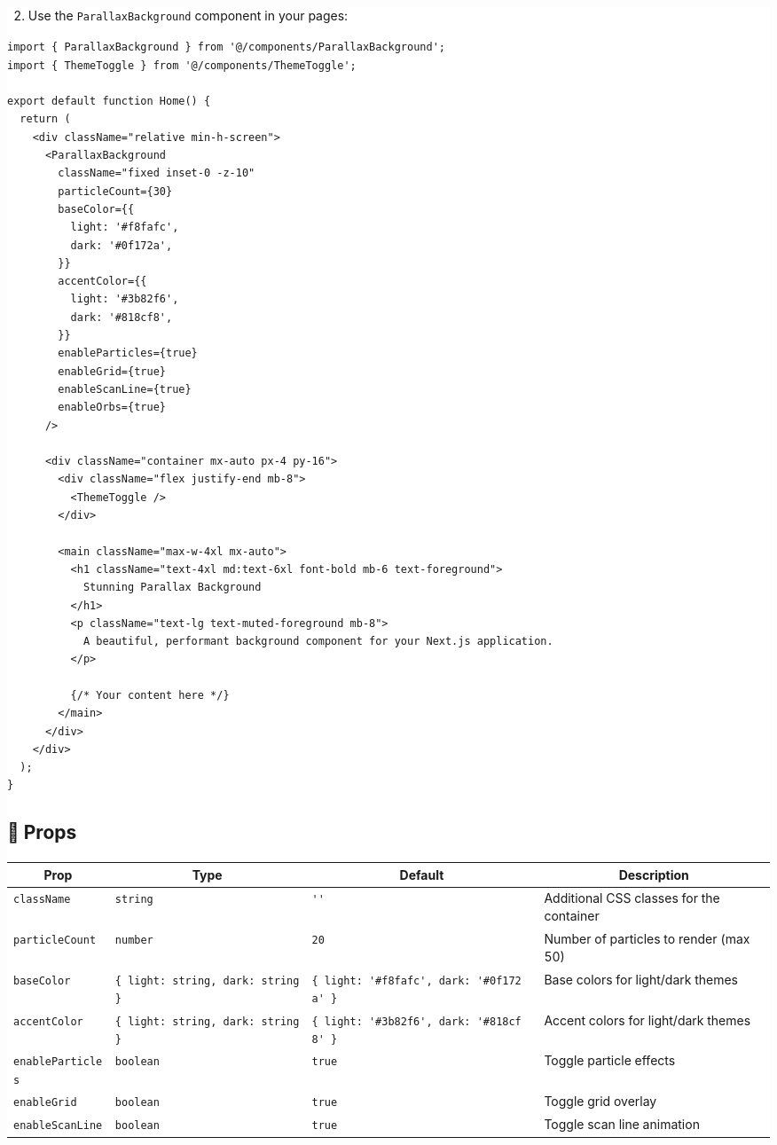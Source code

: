 
2. Use the `ParallaxBackground` component in your pages:

```tsx
import { ParallaxBackground } from '@/components/ParallaxBackground';
import { ThemeToggle } from '@/components/ThemeToggle';

export default function Home() {
  return (
    <div className="relative min-h-screen">
      <ParallaxBackground 
        className="fixed inset-0 -z-10"
        particleCount={30}
        baseColor={{
          light: '#f8fafc',
          dark: '#0f172a',
        }}
        accentColor={{
          light: '#3b82f6',
          dark: '#818cf8',
        }}
        enableParticles={true}
        enableGrid={true}
        enableScanLine={true}
        enableOrbs={true}
      />
      
      <div className="container mx-auto px-4 py-16">
        <div className="flex justify-end mb-8">
          <ThemeToggle />
        </div>
        
        <main className="max-w-4xl mx-auto">
          <h1 className="text-4xl md:text-6xl font-bold mb-6 text-foreground">
            Stunning Parallax Background
          </h1>
          <p className="text-lg text-muted-foreground mb-8">
            A beautiful, performant background component for your Next.js application.
          </p>
          
          {/* Your content here */}
        </main>
      </div>
    </div>
  );
}
```

## 🔧 Props

| Prop | Type | Default | Description |
|------|------|---------|-------------|
| `className` | `string` | `''` | Additional CSS classes for the container |
| `particleCount` | `number` | `20` | Number of particles to render (max 50) |
| `baseColor` | `{ light: string, dark: string }` | `{ light: '#f8fafc', dark: '#0f172a' }` | Base colors for light/dark themes |
| `accentColor` | `{ light: string, dark: string }` | `{ light: '#3b82f6', dark: '#818cf8' }` | Accent colors for light/dark themes |
| `enableParticles` | `boolean` | `true` | Toggle particle effects |
| `enableGrid` | `boolean` | `true` | Toggle grid overlay |
| `enableScanLine` | `boolean` | `true` | Toggle scan line animation |